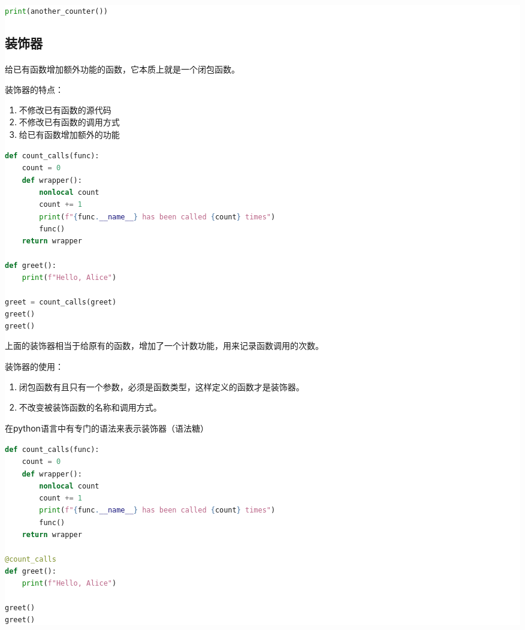 ```python
print(another_counter()) 
```

## 装饰器

给已有函数增加额外功能的函数，它本质上就是一个闭包函数。

装饰器的特点：

1. 不修改已有函数的源代码
2. 不修改已有函数的调用方式
3. 给已有函数增加额外的功能

```python
def count_calls(func):
    count = 0
    def wrapper():
        nonlocal count
        count += 1
        print(f"{func.__name__} has been called {count} times")
        func()
    return wrapper

def greet():
    print(f"Hello, Alice")

greet = count_calls(greet)
greet()
greet()
```

上面的装饰器相当于给原有的函数，增加了一个计数功能，用来记录函数调用的次数。

装饰器的使用：

1. 闭包函数有且只有一个参数，必须是函数类型，这样定义的函数才是装饰器。

2. 不改变被装饰函数的名称和调用方式。

在python语言中有专门的语法来表示装饰器（语法糖）

```python
def count_calls(func):
    count = 0
    def wrapper():
        nonlocal count
        count += 1
        print(f"{func.__name__} has been called {count} times")
        func()
    return wrapper

@count_calls
def greet():
    print(f"Hello, Alice")

greet()
greet()
```
